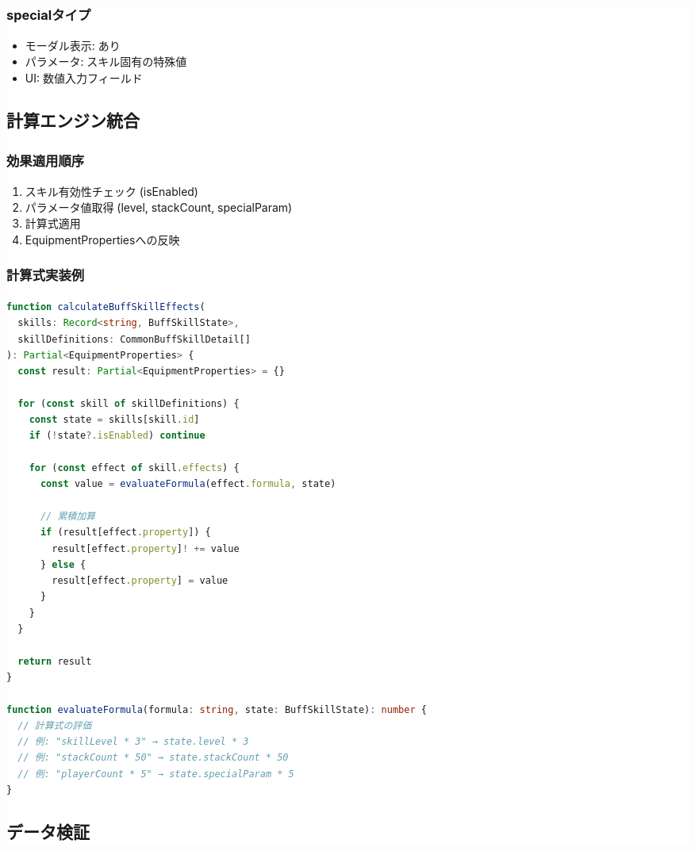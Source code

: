 ### specialタイプ
- モーダル表示: あり
- パラメータ: スキル固有の特殊値
- UI: 数値入力フィールド

## 計算エンジン統合

### 効果適用順序
1. スキル有効性チェック (isEnabled)
2. パラメータ値取得 (level, stackCount, specialParam)
3. 計算式適用
4. EquipmentPropertiesへの反映

### 計算式実装例

```typescript
function calculateBuffSkillEffects(
  skills: Record<string, BuffSkillState>,
  skillDefinitions: CommonBuffSkillDetail[]
): Partial<EquipmentProperties> {
  const result: Partial<EquipmentProperties> = {}
  
  for (const skill of skillDefinitions) {
    const state = skills[skill.id]
    if (!state?.isEnabled) continue
    
    for (const effect of skill.effects) {
      const value = evaluateFormula(effect.formula, state)
      
      // 累積加算
      if (result[effect.property]) {
        result[effect.property]! += value
      } else {
        result[effect.property] = value
      }
    }
  }
  
  return result
}

function evaluateFormula(formula: string, state: BuffSkillState): number {
  // 計算式の評価
  // 例: "skillLevel * 3" → state.level * 3
  // 例: "stackCount * 50" → state.stackCount * 50
  // 例: "playerCount * 5" → state.specialParam * 5
}
```

## データ検証
